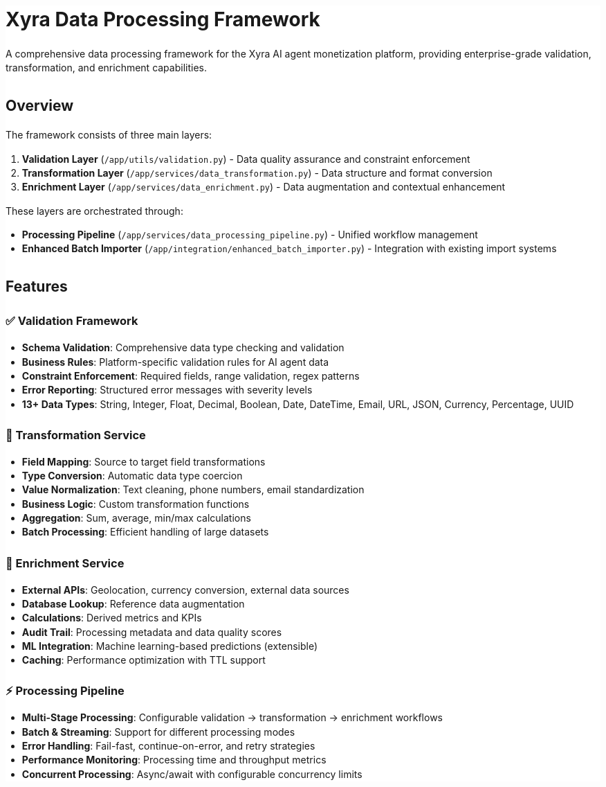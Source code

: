 # Xyra Data Processing Framework

A comprehensive data processing framework for the Xyra AI agent monetization platform, providing enterprise-grade validation, transformation, and enrichment capabilities.

## Overview

The framework consists of three main layers:

1. **Validation Layer** (`/app/utils/validation.py`) - Data quality assurance and constraint enforcement
2. **Transformation Layer** (`/app/services/data_transformation.py`) - Data structure and format conversion
3. **Enrichment Layer** (`/app/services/data_enrichment.py`) - Data augmentation and contextual enhancement

These layers are orchestrated through:
- **Processing Pipeline** (`/app/services/data_processing_pipeline.py`) - Unified workflow management
- **Enhanced Batch Importer** (`/app/integration/enhanced_batch_importer.py`) - Integration with existing import systems

## Features

### ✅ Validation Framework
- **Schema Validation**: Comprehensive data type checking and validation
- **Business Rules**: Platform-specific validation rules for AI agent data
- **Constraint Enforcement**: Required fields, range validation, regex patterns
- **Error Reporting**: Structured error messages with severity levels
- **13+ Data Types**: String, Integer, Float, Decimal, Boolean, Date, DateTime, Email, URL, JSON, Currency, Percentage, UUID

### 🔄 Transformation Service
- **Field Mapping**: Source to target field transformations
- **Type Conversion**: Automatic data type coercion
- **Value Normalization**: Text cleaning, phone numbers, email standardization
- **Business Logic**: Custom transformation functions
- **Aggregation**: Sum, average, min/max calculations
- **Batch Processing**: Efficient handling of large datasets

### 🚀 Enrichment Service
- **External APIs**: Geolocation, currency conversion, external data sources
- **Database Lookup**: Reference data augmentation
- **Calculations**: Derived metrics and KPIs
- **Audit Trail**: Processing metadata and data quality scores
- **ML Integration**: Machine learning-based predictions (extensible)
- **Caching**: Performance optimization with TTL support

### ⚡ Processing Pipeline
- **Multi-Stage Processing**: Configurable validation → transformation → enrichment workflows
- **Batch & Streaming**: Support for different processing modes
- **Error Handling**: Fail-fast, continue-on-error, and retry strategies
- **Performance Monitoring**: Processing time and throughput metrics
- **Concurrent Processing**: Async/await with configurable concurrency limits
